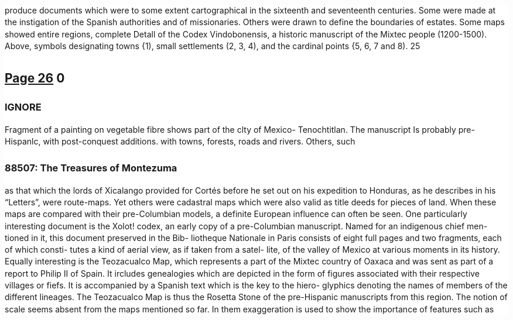 produce documents which were to some extent 
cartographical in the sixteenth and seventeenth 
centuries. Some were made at the instigation of 
the Spanish authorities and of missionaries. 
Others were drawn to define the boundaries of 
estates. 
Some maps showed entire regions, complete 
Detall of the Codex 
Vindobonensis, a historic 
manuscript of the Mixtec 
people (1200-1500). Above, 
symbols designating towns 
{1), small settlements (2, 3, 
4), and the cardinal points {5, 
6, 7 and 8). 
25

## [Page 26](https://demo.humlab.umu.se/courier/088517engo.pdf#page=26) 0

### IGNORE

Fragment of a painting on 
vegetable fibre shows part of 
the clty of Mexico- 
Tenochtitlan. The manuscript 
Is probably pre-Hispanlc, with 
post-conquest additions. 
with towns, forests, roads and rivers. Others, such 


### 88507: The Treasures of Montezuma

as that which the lords of Xicalango provided for 
Cortés before he set out on his expedition to 
Honduras, as he describes in his “Letters”, were 
route-maps. Yet others were cadastral maps 
which were also valid as title deeds for pieces of 
land. When these maps are compared with their 
pre-Columbian models, a definite European 
influence can often be seen. 
One particularly interesting document is the 
Xolot! codex, an early copy of a pre-Columbian 
manuscript. Named for an indigenous chief men- 
tioned in it, this document preserved in the Bib- 
liotheque Nationale in Paris consists of eight full 
pages and two fragments, each of which consti- 
tutes a kind of aerial view, as if taken from a satel- 
lite, of the valley of Mexico at various moments 
in its history. 
Equally interesting is the Teozacualco Map, 
which represents a part of the Mixtec country of 
Oaxaca and was sent as part of a report to Philip 
II of Spain. It ircludes genealogies which are 
depicted in the form of figures associated with 
their respective villages or fiefs. It is accompanied 
by a Spanish text which is the key to the hiero- 
glyphics denoting the names of members of the 
different lineages. The Teozacualco Map is thus the 
Rosetta Stone of the pre-Hispanic manuscripts 
from this region. 
The notion of scale seems absent from the 
maps mentioned so far. In them exaggeration is 
used to show the importance of features such as 